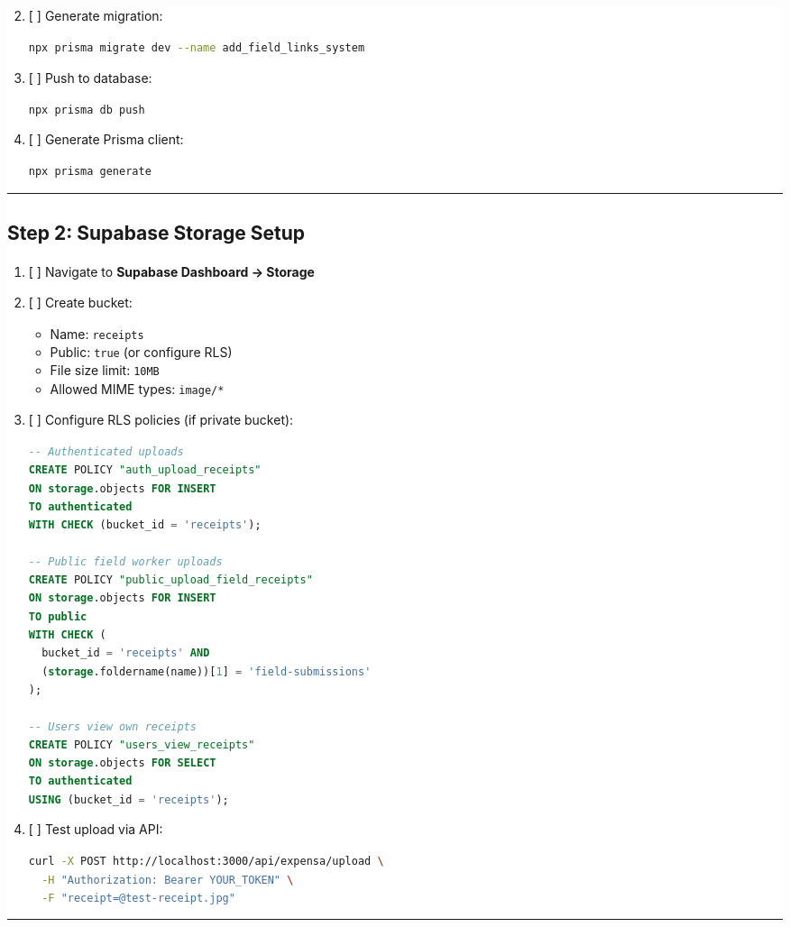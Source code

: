 2. [ ] Generate migration:
   ```bash
   npx prisma migrate dev --name add_field_links_system
   ```

3. [ ] Push to database:
   ```bash
   npx prisma db push
   ```

4. [ ] Generate Prisma client:
   ```bash
   npx prisma generate
   ```

---

## Step 2: Supabase Storage Setup

1. [ ] Navigate to **Supabase Dashboard → Storage**

2. [ ] Create bucket:
   - Name: `receipts`
   - Public: `true` (or configure RLS)
   - File size limit: `10MB`
   - Allowed MIME types: `image/*`

3. [ ] Configure RLS policies (if private bucket):
   ```sql
   -- Authenticated uploads
   CREATE POLICY "auth_upload_receipts"
   ON storage.objects FOR INSERT
   TO authenticated
   WITH CHECK (bucket_id = 'receipts');

   -- Public field worker uploads
   CREATE POLICY "public_upload_field_receipts"
   ON storage.objects FOR INSERT
   TO public
   WITH CHECK (
     bucket_id = 'receipts' AND
     (storage.foldername(name))[1] = 'field-submissions'
   );

   -- Users view own receipts
   CREATE POLICY "users_view_receipts"
   ON storage.objects FOR SELECT
   TO authenticated
   USING (bucket_id = 'receipts');
   ```

4. [ ] Test upload via API:
   ```bash
   curl -X POST http://localhost:3000/api/expensa/upload \
     -H "Authorization: Bearer YOUR_TOKEN" \
     -F "receipt=@test-receipt.jpg"
   ```

---